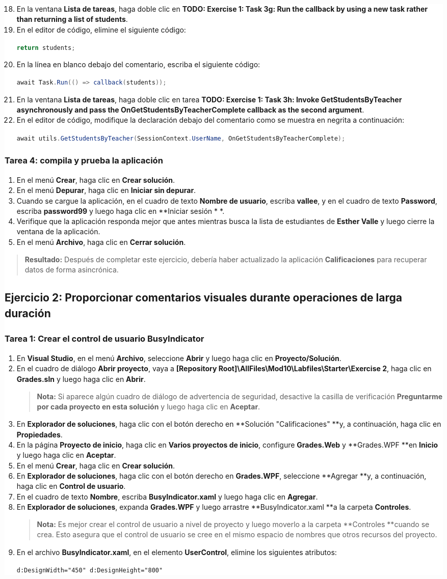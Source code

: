 18. En la ventana **Lista de tareas**, haga doble clic en **TODO: Exercise 1: Task 3g: Run the callback by using a new task rather than returning a list of students**.
19. En el editor de código, elimine el siguiente código:
    ```cs
    return students;
    ```
20. En la línea en blanco debajo del comentario, escriba el siguiente código:
    ```cs
    await Task.Run(() => callback(students));
    ```
21. En la ventana **Lista de tareas**, haga doble clic en tarea **TODO: Exercise 1: Task 3h: Invoke GetStudentsByTeacher asynchronously and pass the OnGetStudentsByTeacherComplete callback as the second argument**.
22. En el editor de código, modifique la declaración debajo del comentario como se muestra en negrita a continuación:
    ```cs
    await utils.GetStudentsByTeacher(SessionContext.UserName, OnGetStudentsByTeacherComplete);
    ```

### Tarea 4: compila y prueba la aplicación

1. En el menú **Crear**, haga clic en **Crear solución**.
2. En el menú **Depurar**, haga clic en **Iniciar sin depurar**.
3. Cuando se cargue la aplicación, en el cuadro de texto **Nombre de usuario**, escriba **vallee**, y en el cuadro de texto **Password**, escriba **password99** y luego haga clic en **Iniciar sesión * *.
4. Verifique que la aplicación responda mejor que antes mientras busca la lista de estudiantes de **Esther Valle** y luego cierre la ventana de la aplicación.
5. En el menú **Archivo**, haga clic en **Cerrar solución**.

> **Resultado:** Después de completar este ejercicio, debería haber actualizado la aplicación **Calificaciones** para recuperar datos de forma asincrónica.

## Ejercicio 2: Proporcionar comentarios visuales durante operaciones de larga duración

### Tarea 1: Crear el control de usuario BusyIndicator

1. En **Visual Studio**, en el menú **Archivo**, seleccione **Abrir** y luego haga clic en **Proyecto/Solución**.
2. En el cuadro de diálogo **Abrir proyecto**, vaya a **[Repository Root]\AllFiles\Mod10\Labfiles\Starter\Exercise 2**, haga clic en **Grades.sln** y luego haga clic en **Abrir**.
    > **Nota:** Si aparece algún cuadro de diálogo de advertencia de seguridad, desactive la casilla de verificación **Preguntarme por cada proyecto en esta solución** y luego haga clic en **Aceptar**.
3. En **Explorador de soluciones**, haga clic con el botón derecho en **Solución "Calificaciones" **y, a continuación, haga clic en **Propiedades**.
4. En la página **Proyecto de inicio**, haga clic en **Varios proyectos de inicio**, configure **Grades.Web** y **Grades.WPF **en **Inicio** y luego haga clic en **Aceptar**.
5. En el menú **Crear**, haga clic en **Crear solución**.
6. En **Explorador de soluciones**, haga clic con el botón derecho en **Grades.WPF**, seleccione **Agregar **y, a continuación, haga clic en **Control de usuario**.
7. En el cuadro de texto **Nombre**, escriba **BusyIndicator.xaml** y luego haga clic en **Agregar**.
8. En **Explorador de soluciones**, expanda **Grades.WPF** y luego arrastre **BusyIndicator.xaml **a la carpeta **Controles**.
   > **Nota:** Es mejor crear el control de usuario a nivel de proyecto y luego moverlo a la carpeta **Controles **cuando se crea. Esto asegura que el control de usuario se cree en el mismo espacio de nombres que otros recursos del proyecto.
9. En el archivo **BusyIndicator.xaml**, en el elemento **UserControl**, elimine los siguientes atributos:
    ```xml
    d:DesignWidth="450" d:DesignHeight="800"
    ```
